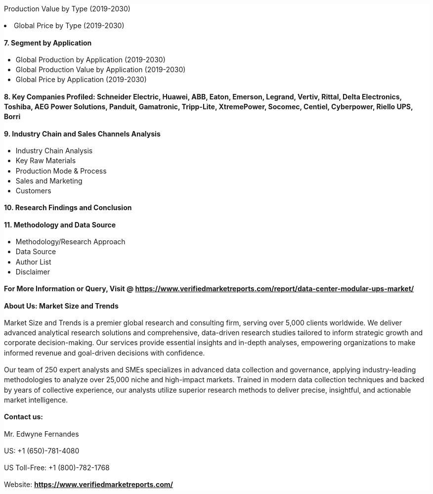 Production Value by Type (2019-2030)</li><li>Global Price by Type (2019-2030)</li></ul><p><strong>7. Segment by Application</strong></p><ul><li>Global Production by Application (2019-2030)</li><li>Global Production Value by Application (2019-2030)</li><li>Global Price by Application (2019-2030)</li></ul><p><strong>8. Key Companies Profiled: Schneider Electric, Huawei, ABB, Eaton, Emerson, Legrand, Vertiv, Rittal, Delta Electronics, Toshiba, AEG Power Solutions, Panduit, Gamatronic, Tripp-Lite, XtremePower, Socomec, Centiel, Cyberpower, Riello UPS, Borri</strong></p><p><strong>9. Industry Chain and Sales Channels Analysis</strong></p><ul><li>Industry Chain Analysis</li><li>Key Raw Materials</li><li>Production Mode &amp; Process</li><li>Sales and Marketing</li><li>Customers</li></ul><p><strong>10. Research Findings and Conclusion</strong></p><p><strong>11. Methodology and Data Source</strong></p><ul><li>Methodology/Research Approach</li><li>Data Source</li><li>Author List</li><li>Disclaimer</li></ul></p><p><strong>For More Information or Query, Visit @ <a href="https://www.verifiedmarketreports.com/report/data-center-modular-ups-market/">https://www.verifiedmarketreports.com/report/data-center-modular-ups-market/</a></strong></p><p><strong>About Us: Market Size and Trends</strong></p><p>Market Size and Trends is a premier global research and consulting firm, serving over 5,000 clients worldwide. We deliver advanced analytical research solutions and comprehensive, data-driven research studies tailored to inform strategic growth and corporate decision-making. Our services provide essential insights and in-depth analyses, empowering organizations to make informed revenue and goal-driven decisions with confidence.</p><p>Our team of 250 expert analysts and SMEs specializes in advanced data collection and governance, applying industry-leading methodologies to analyze over 25,000 niche and high-impact markets. Trained in modern data collection techniques and backed by years of collective experience, our analysts utilize superior research methods to deliver precise, insightful, and actionable market intelligence.</p><p><strong>Contact us:</strong></p><p>Mr. Edwyne Fernandes</p><p>US: +1 (650)-781-4080</p><p>US Toll-Free: +1 (800)-782-1768</p><p>Website: <strong><a href="https://www.verifiedmarketreports.com/">https://www.verifiedmarketreports.com/</a></strong></p>
